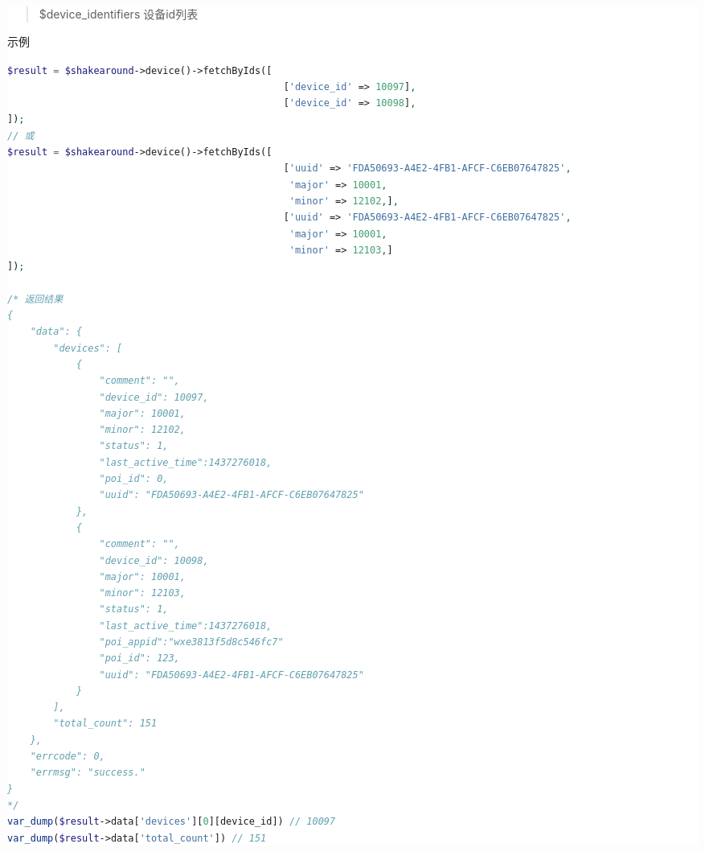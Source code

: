 > $device_identifiers 设备id列表

示例

```php
$result = $shakearound->device()->fetchByIds([
                                                ['device_id' => 10097],
                                                ['device_id' => 10098],
]);
// 或
$result = $shakearound->device()->fetchByIds([
                                                ['uuid' => 'FDA50693-A4E2-4FB1-AFCF-C6EB07647825',
                                                 'major' => 10001,
                                                 'minor' => 12102,],
                                                ['uuid' => 'FDA50693-A4E2-4FB1-AFCF-C6EB07647825',
                                                 'major' => 10001,
                                                 'minor' => 12103,]
]);

/* 返回结果
{
    "data": {
        "devices": [
            {
                "comment": "",
                "device_id": 10097,
                "major": 10001,
                "minor": 12102,
                "status": 1,
                "last_active_time":1437276018,
                "poi_id": 0,
                "uuid": "FDA50693-A4E2-4FB1-AFCF-C6EB07647825"
            },
            {
                "comment": "",
                "device_id": 10098,
                "major": 10001,
                "minor": 12103,
                "status": 1,
                "last_active_time":1437276018,
                "poi_appid":"wxe3813f5d8c546fc7"
                "poi_id": 123,
                "uuid": "FDA50693-A4E2-4FB1-AFCF-C6EB07647825"
            }
        ],
        "total_count": 151
    },
    "errcode": 0,
    "errmsg": "success."
}
*/
var_dump($result->data['devices'][0][device_id]) // 10097
var_dump($result->data['total_count']) // 151
```

